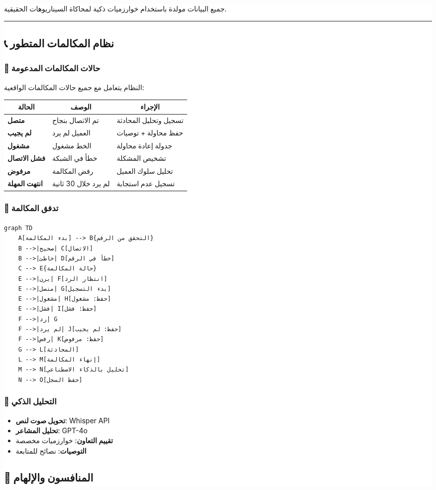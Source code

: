 جميع البيانات مولدة باستخدام خوارزميات ذكية لمحاكاة السيناريوهات الحقيقية.

---

## 📞 نظام المكالمات المتطور

### 🎯 حالات المكالمات المدعومة

النظام يتعامل مع جميع حالات المكالمات الواقعية:

| الحالة | الوصف | الإجراء |
|--------|-------|---------|
| **متصل** | تم الاتصال بنجاح | تسجيل وتحليل المحادثة |
| **لم يجيب** | العميل لم يرد | حفظ محاولة + توصيات |
| **مشغول** | الخط مشغول | جدولة إعادة محاولة |
| **فشل الاتصال** | خطأ في الشبكة | تشخيص المشكلة |
| **مرفوض** | رفض المكالمة | تحليل سلوك العميل |
| **انتهت المهلة** | لم يرد خلال 30 ثانية | تسجيل عدم استجابة |

### 🔄 تدفق المكالمة

```mermaid
graph TD
    A[بدء المكالمة] --> B{التحقق من الرقم}
    B -->|صحيح| C[الاتصال]
    B -->|خاطئ| D[خطأ في الرقم]
    C --> E{حالة المكالمة}
    E -->|يرن| F[انتظار الرد]
    E -->|متصل| G[بدء التسجيل]
    E -->|مشغول| H[حفظ: مشغول]
    E -->|فشل| I[حفظ: فشل]
    F -->|رد| G
    F -->|لم يرد| J[حفظ: لم يجيب]
    F -->|رفض| K[حفظ: مرفوض]
    G --> L[المحادثة]
    L --> M[إنهاء المكالمة]
    M --> N[تحليل بالذكاء الاصطناعي]
    N --> O[حفظ السجل]
```

### 🤖 التحليل الذكي

- **تحويل صوت لنص**: Whisper API
- **تحليل المشاعر**: GPT-4o
- **تقييم التعاون**: خوارزميات مخصصة
- **التوصيات**: نصائح للمتابعة

## 🎯 المنافسون والإلهام

